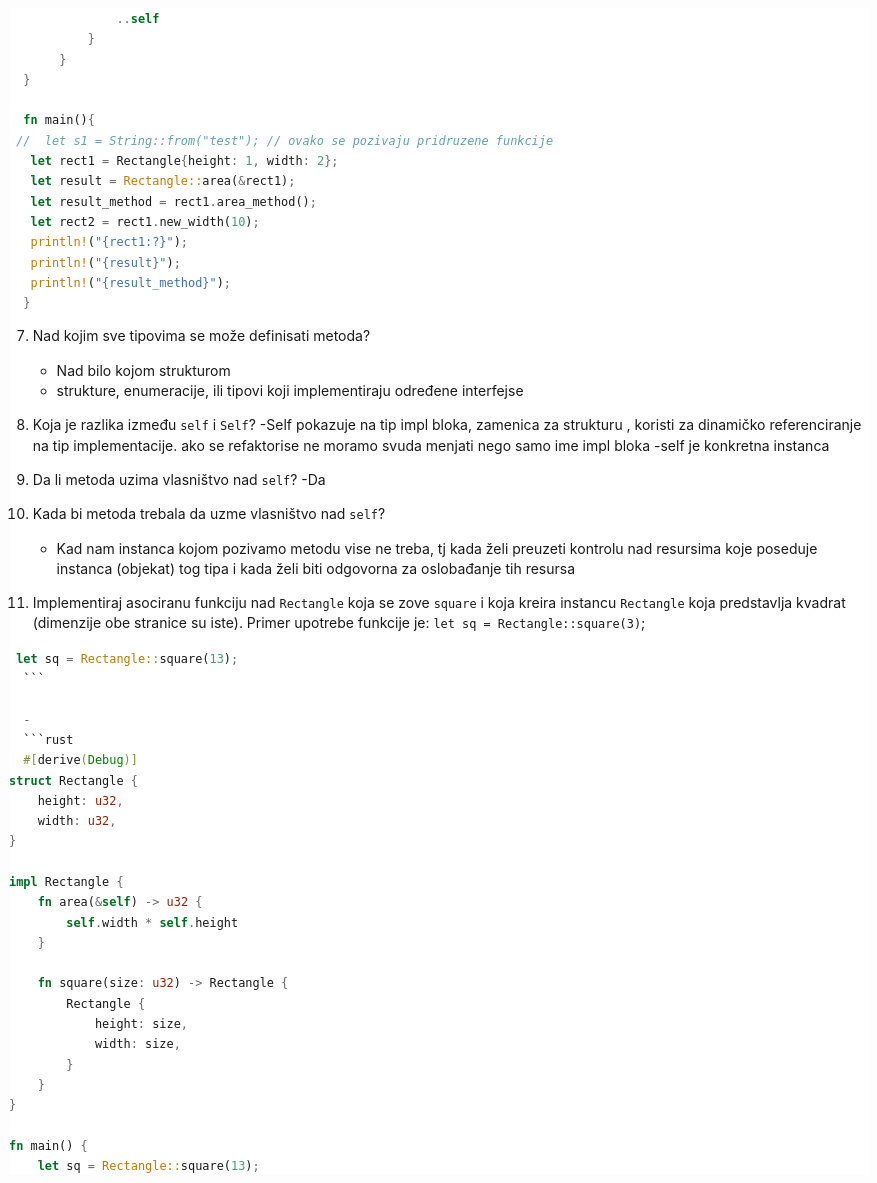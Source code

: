 ```rust
               ..self
           }
       }
  }

  fn main(){
 //  let s1 = String::from("test"); // ovako se pozivaju pridruzene funkcije
   let rect1 = Rectangle{height: 1, width: 2};
   let result = Rectangle::area(&rect1);
   let result_method = rect1.area_method();
   let rect2 = rect1.new_width(10);
   println!("{rect1:?}");
   println!("{result}");
   println!("{result_method}");
  }

```

7. Nad kojim sve tipovima se može definisati metoda?
   - Nad bilo kojom strukturom
   - strukture, enumeracije, ili tipovi koji implementiraju određene interfejse

8. Koja je razlika između `self` i `Self`?
   -Self pokazuje na tip impl bloka, zamenica za strukturu , koristi za dinamičko referenciranje na tip implementacije.
   ako se refaktorise ne moramo svuda menjati nego samo ime impl bloka
   -self je konkretna instanca

9. Da li metoda uzima vlasništvo nad `self`?
   -Da

10. Kada bi metoda trebala da uzme vlasništvo nad `self`?
    - Kad nam instanca kojom pozivamo metodu vise ne treba, tj kada želi preuzeti kontrolu nad resursima koje poseduje instanca (objekat) tog tipa i kada želi biti odgovorna za oslobađanje tih resursa

11. Implementiraj asociranu funkciju nad `Rectangle` koja se zove `square` i koja kreira instancu `Rectangle` koja predstavlja kvadrat (dimenzije obe stranice su iste). Primer upotrebe funkcije je: `let sq = Rectangle::square(3)`;

````rust
 let sq = Rectangle::square(13);
  ```

  -
  ```rust
  #[derive(Debug)]
struct Rectangle {
    height: u32,
    width: u32,
}

impl Rectangle {
    fn area(&self) -> u32 {
        self.width * self.height
    }

    fn square(size: u32) -> Rectangle {
        Rectangle {
            height: size,
            width: size,
        }
    }
}

fn main() {
    let sq = Rectangle::square(13);
````